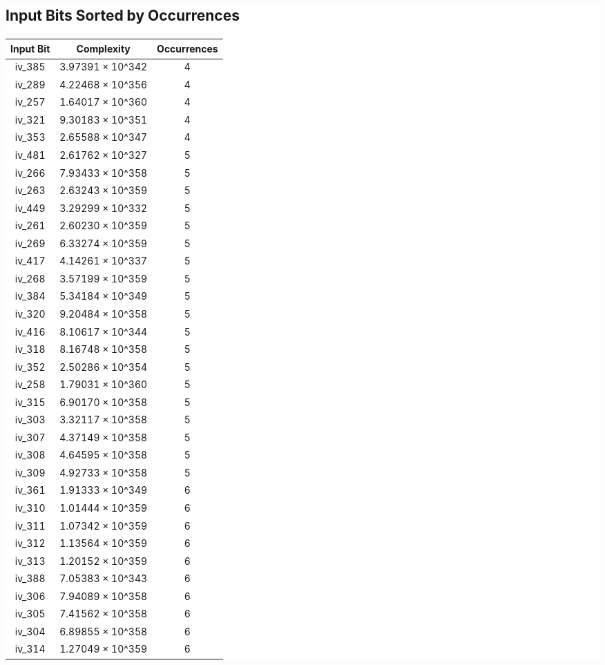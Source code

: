 ## Input Bits Sorted by Occurrences

| Input Bit | Complexity | Occurrences |
|:---------:|:----------:|:-----------:|
| iv_385 | 3.97391 × 10^342 | 4 |
| iv_289 | 4.22468 × 10^356 | 4 |
| iv_257 | 1.64017 × 10^360 | 4 |
| iv_321 | 9.30183 × 10^351 | 4 |
| iv_353 | 2.65588 × 10^347 | 4 |
| iv_481 | 2.61762 × 10^327 | 5 |
| iv_266 | 7.93433 × 10^358 | 5 |
| iv_263 | 2.63243 × 10^359 | 5 |
| iv_449 | 3.29299 × 10^332 | 5 |
| iv_261 | 2.60230 × 10^359 | 5 |
| iv_269 | 6.33274 × 10^359 | 5 |
| iv_417 | 4.14261 × 10^337 | 5 |
| iv_268 | 3.57199 × 10^359 | 5 |
| iv_384 | 5.34184 × 10^349 | 5 |
| iv_320 | 9.20484 × 10^358 | 5 |
| iv_416 | 8.10617 × 10^344 | 5 |
| iv_318 | 8.16748 × 10^358 | 5 |
| iv_352 | 2.50286 × 10^354 | 5 |
| iv_258 | 1.79031 × 10^360 | 5 |
| iv_315 | 6.90170 × 10^358 | 5 |
| iv_303 | 3.32117 × 10^358 | 5 |
| iv_307 | 4.37149 × 10^358 | 5 |
| iv_308 | 4.64595 × 10^358 | 5 |
| iv_309 | 4.92733 × 10^358 | 5 |
| iv_361 | 1.91333 × 10^349 | 6 |
| iv_310 | 1.01444 × 10^359 | 6 |
| iv_311 | 1.07342 × 10^359 | 6 |
| iv_312 | 1.13564 × 10^359 | 6 |
| iv_313 | 1.20152 × 10^359 | 6 |
| iv_388 | 7.05383 × 10^343 | 6 |
| iv_306 | 7.94089 × 10^358 | 6 |
| iv_305 | 7.41562 × 10^358 | 6 |
| iv_304 | 6.89855 × 10^358 | 6 |
| iv_314 | 1.27049 × 10^359 | 6 |